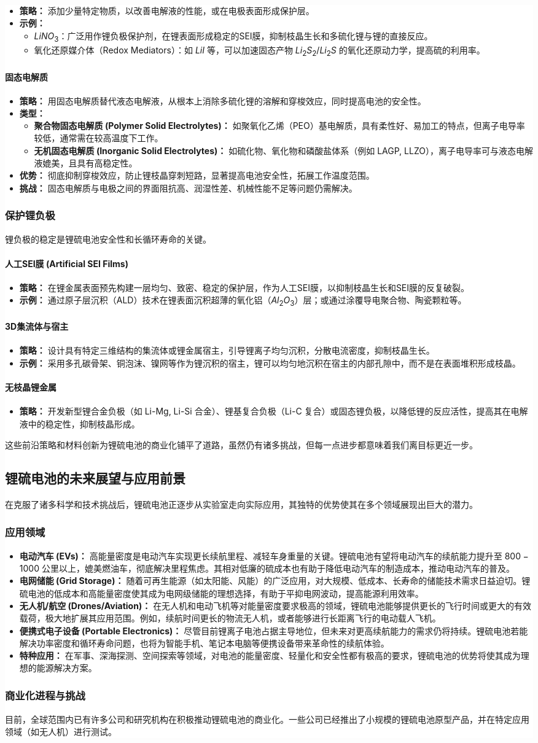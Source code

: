 *   **策略：** 添加少量特定物质，以改善电解液的性能，或在电极表面形成保护层。
*   **示例：**
    *   $LiNO_3$：广泛用作锂负极保护剂，在锂表面形成稳定的SEI膜，抑制枝晶生长和多硫化锂与锂的直接反应。
    *   氧化还原媒介体（Redox Mediators）：如 $LiI$ 等，可以加速固态产物 $Li_2S_2/Li_2S$ 的氧化还原动力学，提高硫的利用率。

#### 固态电解质

*   **策略：** 用固态电解质替代液态电解液，从根本上消除多硫化锂的溶解和穿梭效应，同时提高电池的安全性。
*   **类型：**
    *   **聚合物固态电解质 (Polymer Solid Electrolytes)：** 如聚氧化乙烯（PEO）基电解质，具有柔性好、易加工的特点，但离子电导率较低，通常需在较高温度下工作。
    *   **无机固态电解质 (Inorganic Solid Electrolytes)：** 如硫化物、氧化物和磷酸盐体系（例如 LAGP, LLZO），离子电导率可与液态电解液媲美，且具有高稳定性。
*   **优势：** 彻底抑制穿梭效应，防止锂枝晶穿刺短路，显著提高电池安全性，拓展工作温度范围。
*   **挑战：** 固态电解质与电极之间的界面阻抗高、润湿性差、机械性能不足等问题仍需解决。

### 保护锂负极

锂负极的稳定是锂硫电池安全性和长循环寿命的关键。

#### 人工SEI膜 (Artificial SEI Films)

*   **策略：** 在锂金属表面预先构建一层均匀、致密、稳定的保护层，作为人工SEI膜，以抑制枝晶生长和SEI膜的反复破裂。
*   **示例：** 通过原子层沉积（ALD）技术在锂表面沉积超薄的氧化铝（$Al_2O_3$）层；或通过涂覆导电聚合物、陶瓷颗粒等。

#### 3D集流体与宿主

*   **策略：** 设计具有特定三维结构的集流体或锂金属宿主，引导锂离子均匀沉积，分散电流密度，抑制枝晶生长。
*   **示例：** 采用多孔碳骨架、铜泡沫、镍网等作为锂沉积的宿主，锂可以均匀地沉积在宿主的内部孔隙中，而不是在表面堆积形成枝晶。

#### 无枝晶锂金属

*   **策略：** 开发新型锂合金负极（如 Li-Mg, Li-Si 合金）、锂基复合负极（Li-C 复合）或固态锂负极，以降低锂的反应活性，提高其在电解液中的稳定性，抑制枝晶形成。

这些前沿策略和材料创新为锂硫电池的商业化铺平了道路，虽然仍有诸多挑战，但每一点进步都意味着我们离目标更近一步。

## 锂硫电池的未来展望与应用前景

在克服了诸多科学和技术挑战后，锂硫电池正逐步从实验室走向实际应用，其独特的优势使其在多个领域展现出巨大的潜力。

### 应用领域

*   **电动汽车 (EVs)：** 高能量密度是电动汽车实现更长续航里程、减轻车身重量的关键。锂硫电池有望将电动汽车的续航能力提升至 $800-1000$ 公里以上，媲美燃油车，彻底解决里程焦虑。其相对低廉的硫成本也有助于降低电动汽车的制造成本，推动电动汽车的普及。
*   **电网储能 (Grid Storage)：** 随着可再生能源（如太阳能、风能）的广泛应用，对大规模、低成本、长寿命的储能技术需求日益迫切。锂硫电池的低成本和高能量密度使其成为电网级储能的理想选择，有助于平抑电网波动，提高能源利用效率。
*   **无人机/航空 (Drones/Aviation)：** 在无人机和电动飞机等对能量密度要求极高的领域，锂硫电池能够提供更长的飞行时间或更大的有效载荷，极大地扩展其应用范围。例如，续航时间更长的物流无人机，或者能够进行长距离飞行的电动载人飞机。
*   **便携式电子设备 (Portable Electronics)：** 尽管目前锂离子电池占据主导地位，但未来对更高续航能力的需求仍将持续。锂硫电池若能解决功率密度和循环寿命问题，也将为智能手机、笔记本电脑等便携设备带来革命性的续航体验。
*   **特种应用：** 在军事、深海探测、空间探索等领域，对电池的能量密度、轻量化和安全性都有极高的要求，锂硫电池的优势将使其成为理想的能源解决方案。

### 商业化进程与挑战

目前，全球范围内已有许多公司和研究机构在积极推动锂硫电池的商业化。一些公司已经推出了小规模的锂硫电池原型产品，并在特定应用领域（如无人机）进行测试。
